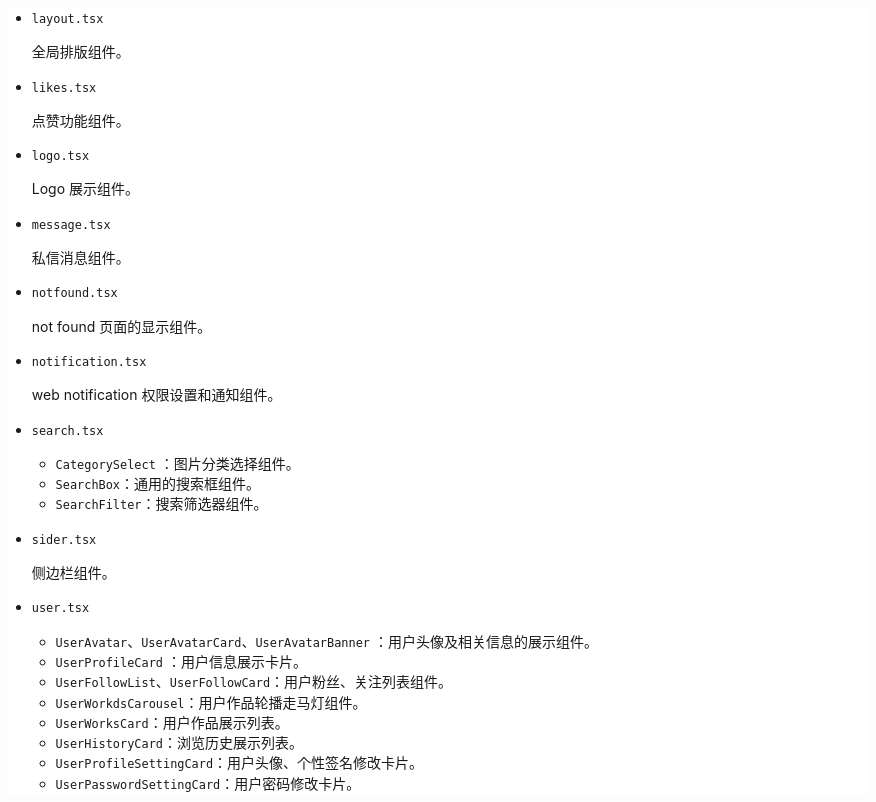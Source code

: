 - `layout.tsx`

    全局排版组件。

- `likes.tsx`

    点赞功能组件。

- `logo.tsx`

    Logo 展示组件。

- `message.tsx`

    私信消息组件。

- `notfound.tsx`

    not found 页面的显示组件。

- `notification.tsx`

    web notification 权限设置和通知组件。

- `search.tsx`

    - `CategorySelect` ：图片分类选择组件。
    - `SearchBox`：通用的搜索框组件。
    - `SearchFilter`：搜索筛选器组件。

- `sider.tsx`

    侧边栏组件。

- `user.tsx`

    - `UserAvatar`、`UserAvatarCard`、`UserAvatarBanner` ：用户头像及相关信息的展示组件。
    - `UserProfileCard` ：用户信息展示卡片。
    - `UserFollowList`、`UserFollowCard`：用户粉丝、关注列表组件。
    - `UserWorkdsCarousel`：用户作品轮播走马灯组件。
    - `UserWorksCard`：用户作品展示列表。
    - `UserHistoryCard`：浏览历史展示列表。
    - `UserProfileSettingCard`：用户头像、个性签名修改卡片。
    - `UserPasswordSettingCard`：用户密码修改卡片。
